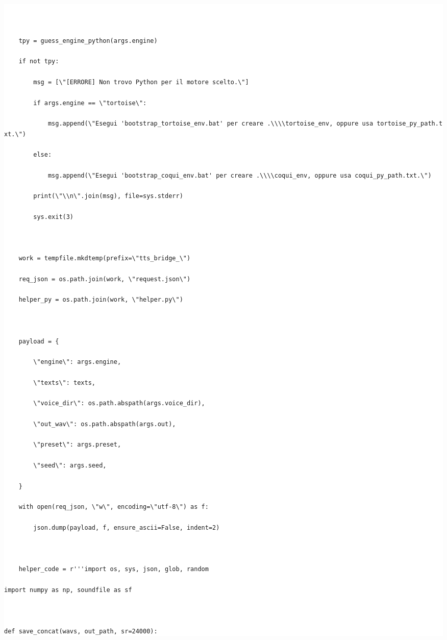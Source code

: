 ```



    tpy = guess_engine_python(args.engine)

    if not tpy:

        msg = [\"[ERRORE] Non trovo Python per il motore scelto.\"]

        if args.engine == \"tortoise\":

            msg.append(\"Esegui 'bootstrap_tortoise_env.bat' per creare .\\\\tortoise_env, oppure usa tortoise_py_path.txt.\")

        else:

            msg.append(\"Esegui 'bootstrap_coqui_env.bat' per creare .\\\\coqui_env, oppure usa coqui_py_path.txt.\")

        print(\"\\n\".join(msg), file=sys.stderr)

        sys.exit(3)



    work = tempfile.mkdtemp(prefix=\"tts_bridge_\")

    req_json = os.path.join(work, \"request.json\")

    helper_py = os.path.join(work, \"helper.py\")



    payload = {

        \"engine\": args.engine,

        \"texts\": texts,

        \"voice_dir\": os.path.abspath(args.voice_dir),

        \"out_wav\": os.path.abspath(args.out),

        \"preset\": args.preset,

        \"seed\": args.seed,

    }

    with open(req_json, \"w\", encoding=\"utf-8\") as f:

        json.dump(payload, f, ensure_ascii=False, indent=2)



    helper_code = r'''import os, sys, json, glob, random

import numpy as np, soundfile as sf



def save_concat(wavs, out_path, sr=24000):

```
